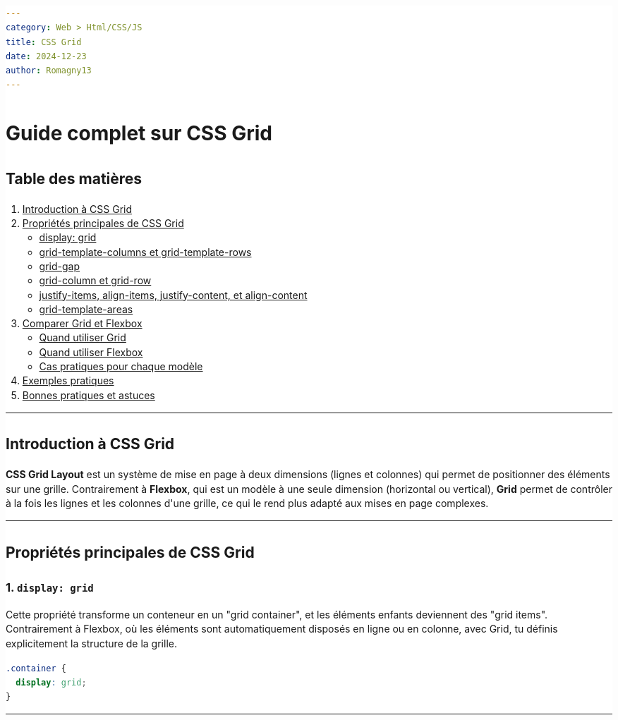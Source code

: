 ```yaml
---
category: Web > Html/CSS/JS
title: CSS Grid
date: 2024-12-23
author: Romagny13
---
```


# Guide complet sur CSS Grid

## Table des matières

1. [Introduction à CSS Grid](#introduction-à-css-grid)
2. [Propriétés principales de CSS Grid](#propriétés-principales-de-css-grid)
   - [display: grid](#display-grid)
   - [grid-template-columns et grid-template-rows](#grid-template-columns-et-grid-template-rows)
   - [grid-gap](#grid-gap)
   - [grid-column et grid-row](#grid-column-et-grid-row)
   - [justify-items, align-items, justify-content, et align-content](#justify-items-align-items-justify-content-et-align-content)
   - [grid-template-areas](#grid-template-areas)
3. [Comparer Grid et Flexbox](#comparer-grid-et-flexbox)
   - [Quand utiliser Grid](#quand-utiliser-grid)
   - [Quand utiliser Flexbox](#quand-utiliser-flexbox)
   - [Cas pratiques pour chaque modèle](#cas-pratiques-pour-chaque-modèle)
4. [Exemples pratiques](#exemples-pratiques)
5. [Bonnes pratiques et astuces](#bonnes-pratiques-et-astuces)

---

## Introduction à CSS Grid

**CSS Grid Layout** est un système de mise en page à deux dimensions (lignes et colonnes) qui permet de positionner des éléments sur une grille. Contrairement à **Flexbox**, qui est un modèle à une seule dimension (horizontal ou vertical), **Grid** permet de contrôler à la fois les lignes et les colonnes d'une grille, ce qui le rend plus adapté aux mises en page complexes.

---

## Propriétés principales de CSS Grid

### **1. `display: grid`**

Cette propriété transforme un conteneur en un "grid container", et les éléments enfants deviennent des "grid items". Contrairement à Flexbox, où les éléments sont automatiquement disposés en ligne ou en colonne, avec Grid, tu définis explicitement la structure de la grille.

```css
.container {
  display: grid;
}
```

---